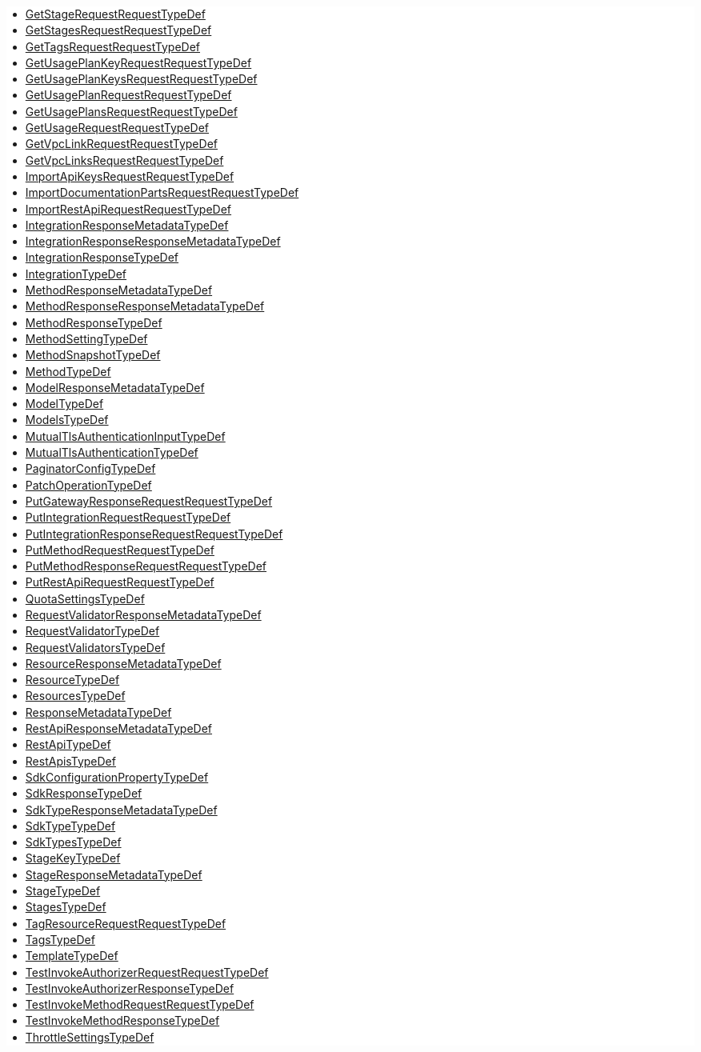   - [GetStageRequestRequestTypeDef](#getstagerequestrequesttypedef)
  - [GetStagesRequestRequestTypeDef](#getstagesrequestrequesttypedef)
  - [GetTagsRequestRequestTypeDef](#gettagsrequestrequesttypedef)
  - [GetUsagePlanKeyRequestRequestTypeDef](#getusageplankeyrequestrequesttypedef)
  - [GetUsagePlanKeysRequestRequestTypeDef](#getusageplankeysrequestrequesttypedef)
  - [GetUsagePlanRequestRequestTypeDef](#getusageplanrequestrequesttypedef)
  - [GetUsagePlansRequestRequestTypeDef](#getusageplansrequestrequesttypedef)
  - [GetUsageRequestRequestTypeDef](#getusagerequestrequesttypedef)
  - [GetVpcLinkRequestRequestTypeDef](#getvpclinkrequestrequesttypedef)
  - [GetVpcLinksRequestRequestTypeDef](#getvpclinksrequestrequesttypedef)
  - [ImportApiKeysRequestRequestTypeDef](#importapikeysrequestrequesttypedef)
  - [ImportDocumentationPartsRequestRequestTypeDef](#importdocumentationpartsrequestrequesttypedef)
  - [ImportRestApiRequestRequestTypeDef](#importrestapirequestrequesttypedef)
  - [IntegrationResponseMetadataTypeDef](#integrationresponsemetadatatypedef)
  - [IntegrationResponseResponseMetadataTypeDef](#integrationresponseresponsemetadatatypedef)
  - [IntegrationResponseTypeDef](#integrationresponsetypedef)
  - [IntegrationTypeDef](#integrationtypedef)
  - [MethodResponseMetadataTypeDef](#methodresponsemetadatatypedef)
  - [MethodResponseResponseMetadataTypeDef](#methodresponseresponsemetadatatypedef)
  - [MethodResponseTypeDef](#methodresponsetypedef)
  - [MethodSettingTypeDef](#methodsettingtypedef)
  - [MethodSnapshotTypeDef](#methodsnapshottypedef)
  - [MethodTypeDef](#methodtypedef)
  - [ModelResponseMetadataTypeDef](#modelresponsemetadatatypedef)
  - [ModelTypeDef](#modeltypedef)
  - [ModelsTypeDef](#modelstypedef)
  - [MutualTlsAuthenticationInputTypeDef](#mutualtlsauthenticationinputtypedef)
  - [MutualTlsAuthenticationTypeDef](#mutualtlsauthenticationtypedef)
  - [PaginatorConfigTypeDef](#paginatorconfigtypedef)
  - [PatchOperationTypeDef](#patchoperationtypedef)
  - [PutGatewayResponseRequestRequestTypeDef](#putgatewayresponserequestrequesttypedef)
  - [PutIntegrationRequestRequestTypeDef](#putintegrationrequestrequesttypedef)
  - [PutIntegrationResponseRequestRequestTypeDef](#putintegrationresponserequestrequesttypedef)
  - [PutMethodRequestRequestTypeDef](#putmethodrequestrequesttypedef)
  - [PutMethodResponseRequestRequestTypeDef](#putmethodresponserequestrequesttypedef)
  - [PutRestApiRequestRequestTypeDef](#putrestapirequestrequesttypedef)
  - [QuotaSettingsTypeDef](#quotasettingstypedef)
  - [RequestValidatorResponseMetadataTypeDef](#requestvalidatorresponsemetadatatypedef)
  - [RequestValidatorTypeDef](#requestvalidatortypedef)
  - [RequestValidatorsTypeDef](#requestvalidatorstypedef)
  - [ResourceResponseMetadataTypeDef](#resourceresponsemetadatatypedef)
  - [ResourceTypeDef](#resourcetypedef)
  - [ResourcesTypeDef](#resourcestypedef)
  - [ResponseMetadataTypeDef](#responsemetadatatypedef)
  - [RestApiResponseMetadataTypeDef](#restapiresponsemetadatatypedef)
  - [RestApiTypeDef](#restapitypedef)
  - [RestApisTypeDef](#restapistypedef)
  - [SdkConfigurationPropertyTypeDef](#sdkconfigurationpropertytypedef)
  - [SdkResponseTypeDef](#sdkresponsetypedef)
  - [SdkTypeResponseMetadataTypeDef](#sdktyperesponsemetadatatypedef)
  - [SdkTypeTypeDef](#sdktypetypedef)
  - [SdkTypesTypeDef](#sdktypestypedef)
  - [StageKeyTypeDef](#stagekeytypedef)
  - [StageResponseMetadataTypeDef](#stageresponsemetadatatypedef)
  - [StageTypeDef](#stagetypedef)
  - [StagesTypeDef](#stagestypedef)
  - [TagResourceRequestRequestTypeDef](#tagresourcerequestrequesttypedef)
  - [TagsTypeDef](#tagstypedef)
  - [TemplateTypeDef](#templatetypedef)
  - [TestInvokeAuthorizerRequestRequestTypeDef](#testinvokeauthorizerrequestrequesttypedef)
  - [TestInvokeAuthorizerResponseTypeDef](#testinvokeauthorizerresponsetypedef)
  - [TestInvokeMethodRequestRequestTypeDef](#testinvokemethodrequestrequesttypedef)
  - [TestInvokeMethodResponseTypeDef](#testinvokemethodresponsetypedef)
  - [ThrottleSettingsTypeDef](#throttlesettingstypedef)